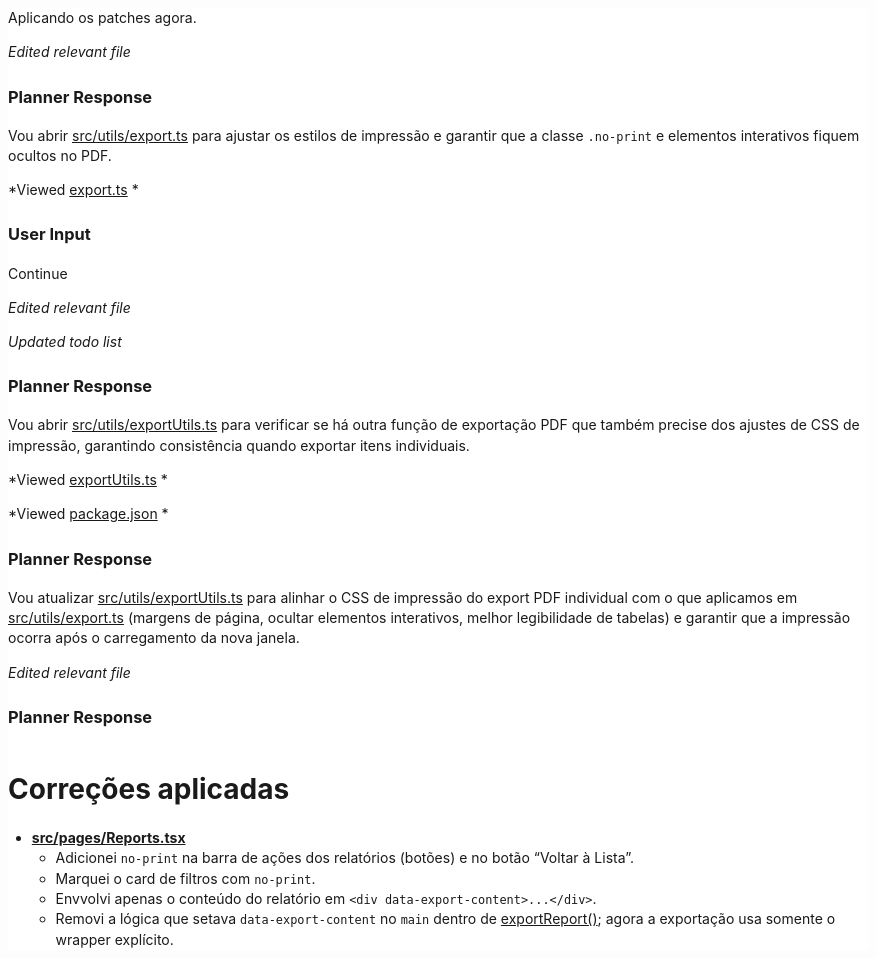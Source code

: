 Aplicando os patches agora.

*Edited relevant file*

### Planner Response

Vou abrir [src/utils/export.ts](cci:7://file:///c:/Users/paulo.ricardo/Desktop/Nova%20pasta%20%282%29/gotesting/src/utils/export.ts:0:0-0:0) para ajustar os estilos de impressão e garantir que a classe `.no-print` e elementos interativos fiquem ocultos no PDF.

*Viewed [export.ts](file:///c:/Users/paulo.ricardo/Desktop/Nova%20pasta%20%282%29/gotesting/src/utils/export.ts) *

### User Input

Continue

*Edited relevant file*

*Updated todo list*

### Planner Response

Vou abrir [src/utils/exportUtils.ts](cci:7://file:///c:/Users/paulo.ricardo/Desktop/Nova%20pasta%20%282%29/gotesting/src/utils/exportUtils.ts:0:0-0:0) para verificar se há outra função de exportação PDF que também precise dos ajustes de CSS de impressão, garantindo consistência quando exportar itens individuais.

*Viewed [exportUtils.ts](file:///c:/Users/paulo.ricardo/Desktop/Nova%20pasta%20%282%29/gotesting/src/utils/exportUtils.ts) *

*Viewed [package.json](file:///c:/Users/paulo.ricardo/Desktop/Nova%20pasta%20%282%29/gotesting/package.json) *

### Planner Response

Vou atualizar [src/utils/exportUtils.ts](cci:7://file:///c:/Users/paulo.ricardo/Desktop/Nova%20pasta%20%282%29/gotesting/src/utils/exportUtils.ts:0:0-0:0) para alinhar o CSS de impressão do export PDF individual com o que aplicamos em [src/utils/export.ts](cci:7://file:///c:/Users/paulo.ricardo/Desktop/Nova%20pasta%20%282%29/gotesting/src/utils/export.ts:0:0-0:0) (margens de página, ocultar elementos interativos, melhor legibilidade de tabelas) e garantir que a impressão ocorra após o carregamento da nova janela.

*Edited relevant file*

### Planner Response

# Correções aplicadas

- __[src/pages/Reports.tsx](cci:7://file:///c:/Users/paulo.ricardo/Desktop/Nova%20pasta%20%282%29/gotesting/src/pages/Reports.tsx:0:0-0:0)__
  - Adicionei `no-print` na barra de ações dos relatórios (botões) e no botão “Voltar à Lista”.
  - Marquei o card de filtros com `no-print`.
  - Envvolvi apenas o conteúdo do relatório em `<div data-export-content>...</div>`.
  - Removi a lógica que setava `data-export-content` no `main` dentro de [exportReport()](cci:1://file:///c:/Users/paulo.ricardo/Desktop/Nova%20pasta%20%282%29/gotesting/src/pages/Reports.tsx:242:2-333:4); agora a exportação usa somente o wrapper explícito.
